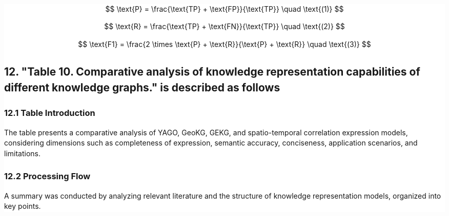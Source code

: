 $$ \text{P} = \frac{\text{TP} + \text{FP}}{\text{TP}} \quad \text{(1)} $$

$$ \text{R} = \frac{\text{TP} + \text{FN}}{\text{TP}} \quad \text{(2)} $$

$$ \text{F1} = \frac{2 \times \text{P} + \text{R}}{\text{P} + \text{R}} \quad \text{(3)} $$

## 12. "Table 10. Comparative analysis of knowledge representation capabilities of different knowledge graphs." is described as follows

### 12.1 Table Introduction
The table presents a comparative analysis of YAGO, GeoKG, GEKG, and spatio-temporal correlation expression models, considering dimensions such as completeness of expression, semantic accuracy, conciseness, application scenarios, and limitations.    

### 12.2 Processing Flow
A summary was conducted by analyzing relevant literature and the structure of knowledge representation models, organized into key points.    

